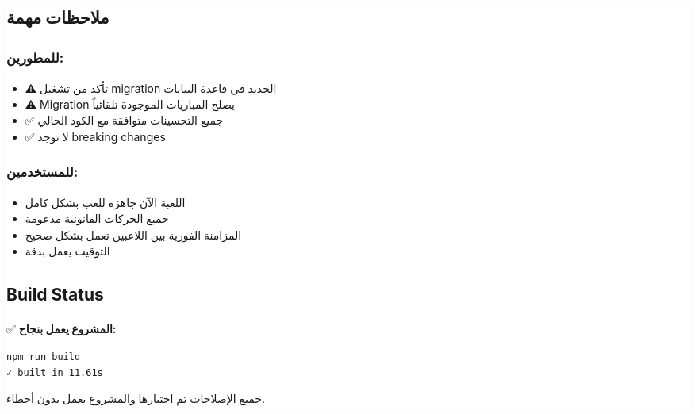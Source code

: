 ## ملاحظات مهمة

### للمطورين:
- ⚠️ تأكد من تشغيل migration الجديد في قاعدة البيانات
- ⚠️ Migration يصلح المباريات الموجودة تلقائياً
- ✅ جميع التحسينات متوافقة مع الكود الحالي
- ✅ لا توجد breaking changes

### للمستخدمين:
- اللعبة الآن جاهزة للعب بشكل كامل
- جميع الحركات القانونية مدعومة
- المزامنة الفورية بين اللاعبين تعمل بشكل صحيح
- التوقيت يعمل بدقة

## Build Status

✅ **المشروع يعمل بنجاح:**
```bash
npm run build
✓ built in 11.61s
```

جميع الإصلاحات تم اختبارها والمشروع يعمل بدون أخطاء.
